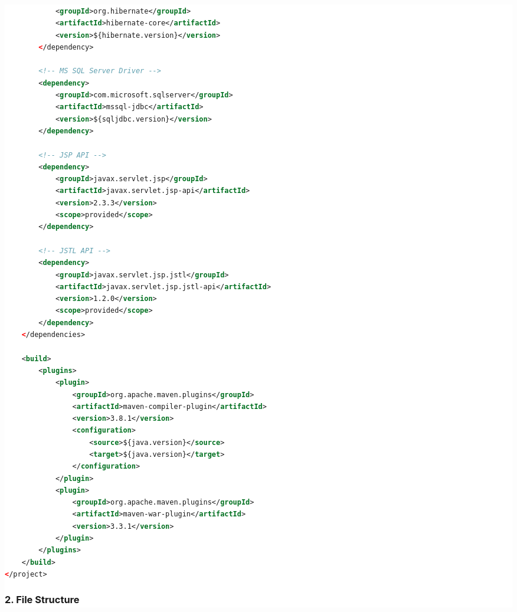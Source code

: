 ```xml
            <groupId>org.hibernate</groupId>
            <artifactId>hibernate-core</artifactId>
            <version>${hibernate.version}</version>
        </dependency>

        <!-- MS SQL Server Driver -->
        <dependency>
            <groupId>com.microsoft.sqlserver</groupId>
            <artifactId>mssql-jdbc</artifactId>
            <version>${sqljdbc.version}</version>
        </dependency>

        <!-- JSP API -->
        <dependency>
            <groupId>javax.servlet.jsp</groupId>
            <artifactId>javax.servlet.jsp-api</artifactId>
            <version>2.3.3</version>
            <scope>provided</scope>
        </dependency>

        <!-- JSTL API -->
        <dependency>
            <groupId>javax.servlet.jsp.jstl</groupId>
            <artifactId>javax.servlet.jsp.jstl-api</artifactId>
            <version>1.2.0</version>
            <scope>provided</scope>
        </dependency>
    </dependencies>

    <build>
        <plugins>
            <plugin>
                <groupId>org.apache.maven.plugins</groupId>
                <artifactId>maven-compiler-plugin</artifactId>
                <version>3.8.1</version>
                <configuration>
                    <source>${java.version}</source>
                    <target>${java.version}</target>
                </configuration>
            </plugin>
            <plugin>
                <groupId>org.apache.maven.plugins</groupId>
                <artifactId>maven-war-plugin</artifactId>
                <version>3.3.1</version>
            </plugin>
        </plugins>
    </build>
</project>
```

### 2. File Structure
